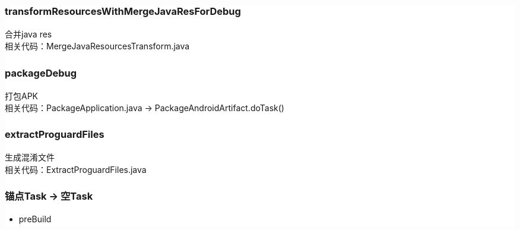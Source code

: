 ### transformResourcesWithMergeJavaResForDebug

合并java res<br >相关代码：MergeJavaResourcesTransform.java

### packageDebug

打包APK<br >相关代码：PackageApplication.java → PackageAndroidArtifact.doTask()

### extractProguardFiles

生成混淆文件<br >相关代码：ExtractProguardFiles.java

### 锚点Task → 空Task

- preBuild

#
